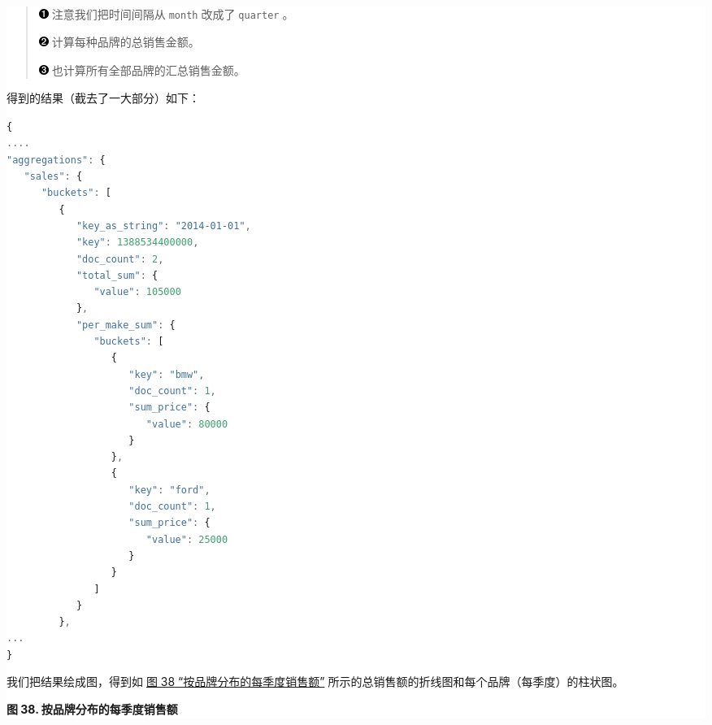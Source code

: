 >  ![img](assets/1.png)  注意我们把时间间隔从 `month` 改成了 `quarter` 。   
>  
>  ![img](assets/2.png)  计算每种品牌的总销售金额。   
>  
>  ![img](assets/3.png)  也计算所有全部品牌的汇总销售金额。       

得到的结果（截去了一大部分）如下：

```js
{
....
"aggregations": {
   "sales": {
      "buckets": [
         {
            "key_as_string": "2014-01-01",
            "key": 1388534400000,
            "doc_count": 2,
            "total_sum": {
               "value": 105000
            },
            "per_make_sum": {
               "buckets": [
                  {
                     "key": "bmw",
                     "doc_count": 1,
                     "sum_price": {
                        "value": 80000
                     }
                  },
                  {
                     "key": "ford",
                     "doc_count": 1,
                     "sum_price": {
                        "value": 25000
                     }
                  }
               ]
            }
         },
...
}
```

我们把结果绘成图，得到如 [图 38 “按品牌分布的每季度销售额”](https://www.elastic.co/guide/cn/elasticsearch/guide/current/_extended_example.html#date-histo-ts2) 所示的总销售额的折线图和每个品牌（每季度）的柱状图。

**图 38. 按品牌分布的每季度销售额**
